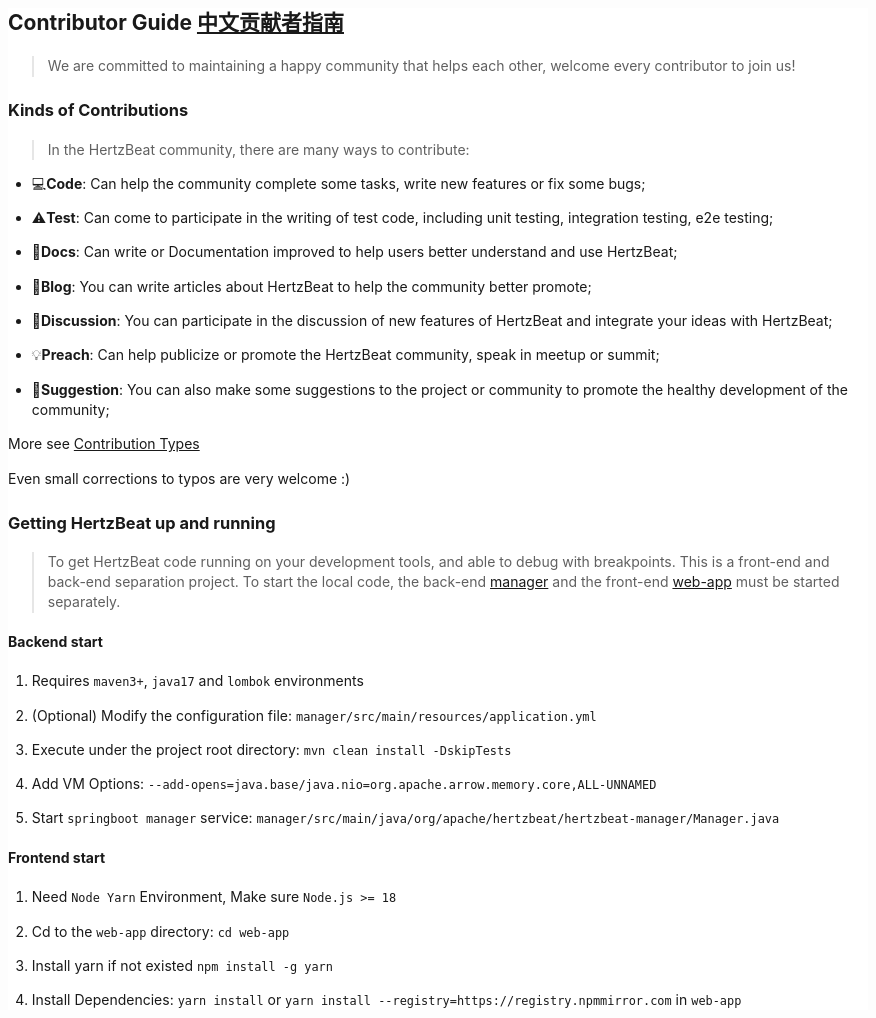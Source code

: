 ## Contributor Guide [中文贡献者指南](#贡献者指南)

> We are committed to maintaining a happy community that helps each other, welcome every contributor to join us!

### Kinds of Contributions

> In the HertzBeat community, there are many ways to contribute:

- 💻**Code**: Can help the community complete some tasks, write new features or fix some bugs;

- ⚠️**Test**: Can come to participate in the writing of test code, including unit testing, integration testing, e2e testing;

- 📖**Docs**: Can write or Documentation improved to help users better understand and use HertzBeat;

- 📝**Blog**: You can write articles about HertzBeat to help the community better promote;

- 🤔**Discussion**: You can participate in the discussion of new features of HertzBeat and integrate your ideas with HertzBeat;

- 💡**Preach**: Can help publicize or promote the HertzBeat community, speak in meetup or summit;

- 💬**Suggestion**: You can also make some suggestions to the project or community to promote the healthy development of the community;

More see [Contribution Types](https://allcontributors.org/docs/en/emoji-key)

Even small corrections to typos are very welcome :)

### Getting HertzBeat up and running

> To get HertzBeat code running on your development tools, and able to debug with breakpoints.
> This is a front-end and back-end separation project. To start the local code, the back-end [manager](manager) and the front-end [web-app](web-app) must be started separately.


#### Backend start

1. Requires `maven3+`, `java17` and `lombok` environments

2. (Optional) Modify the configuration file: `manager/src/main/resources/application.yml`

3. Execute under the project root directory: `mvn clean install -DskipTests`

4. Add VM Options: `--add-opens=java.base/java.nio=org.apache.arrow.memory.core,ALL-UNNAMED`

5. Start `springboot manager` service: `manager/src/main/java/org/apache/hertzbeat/hertzbeat-manager/Manager.java`

#### Frontend start

1. Need `Node Yarn` Environment, Make sure `Node.js >= 18`

2. Cd to the `web-app` directory: `cd web-app`

3. Install yarn if not existed `npm install -g yarn`

4. Install Dependencies: `yarn install` or `yarn install --registry=https://registry.npmmirror.com` in `web-app`
